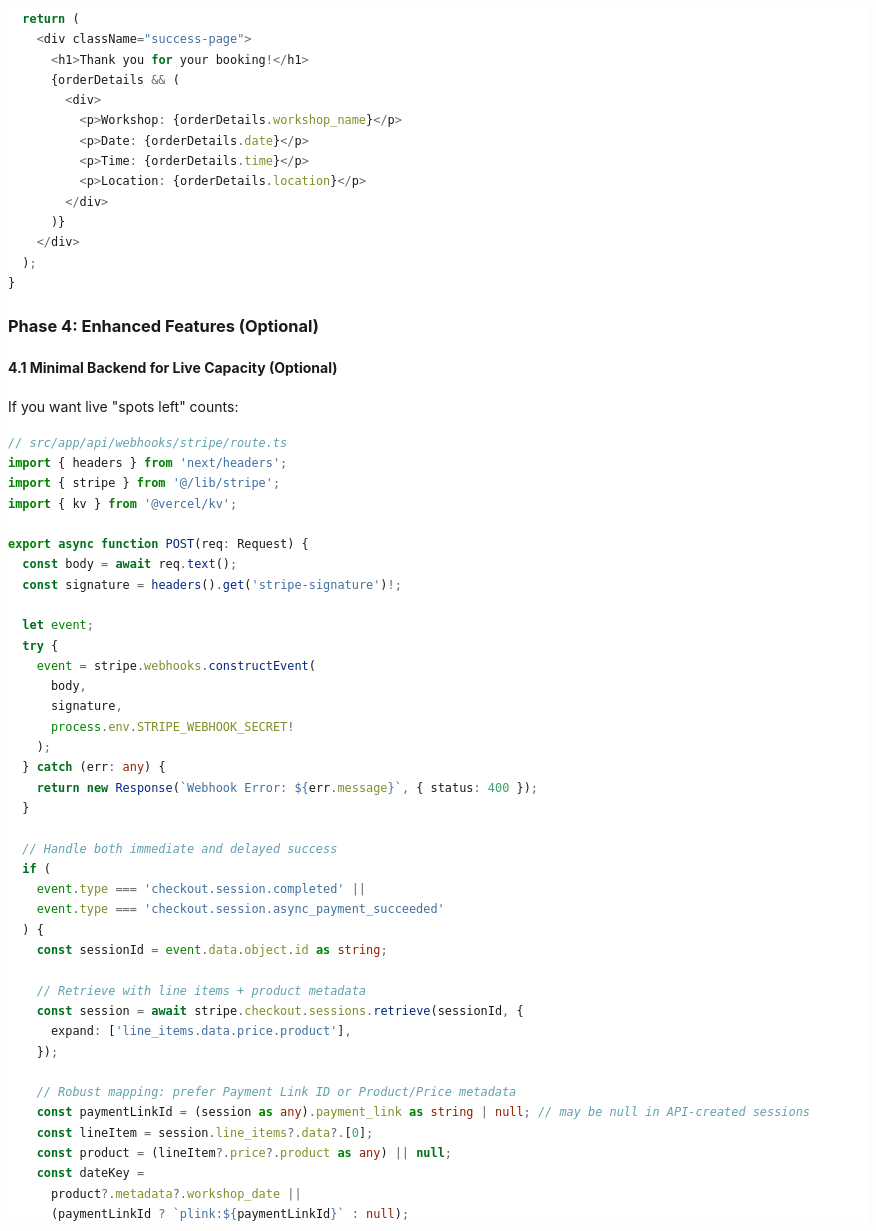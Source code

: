 ```typescript
  return (
    <div className="success-page">
      <h1>Thank you for your booking!</h1>
      {orderDetails && (
        <div>
          <p>Workshop: {orderDetails.workshop_name}</p>
          <p>Date: {orderDetails.date}</p>
          <p>Time: {orderDetails.time}</p>
          <p>Location: {orderDetails.location}</p>
        </div>
      )}
    </div>
  );
}
```

### Phase 4: Enhanced Features (Optional)

#### 4.1 Minimal Backend for Live Capacity (Optional)

If you want live "spots left" counts:

```typescript
// src/app/api/webhooks/stripe/route.ts
import { headers } from 'next/headers';
import { stripe } from '@/lib/stripe';
import { kv } from '@vercel/kv';

export async function POST(req: Request) {
  const body = await req.text();
  const signature = headers().get('stripe-signature')!;

  let event;
  try {
    event = stripe.webhooks.constructEvent(
      body,
      signature,
      process.env.STRIPE_WEBHOOK_SECRET!
    );
  } catch (err: any) {
    return new Response(`Webhook Error: ${err.message}`, { status: 400 });
  }

  // Handle both immediate and delayed success
  if (
    event.type === 'checkout.session.completed' ||
    event.type === 'checkout.session.async_payment_succeeded'
  ) {
    const sessionId = event.data.object.id as string;

    // Retrieve with line items + product metadata
    const session = await stripe.checkout.sessions.retrieve(sessionId, {
      expand: ['line_items.data.price.product'],
    });

    // Robust mapping: prefer Payment Link ID or Product/Price metadata
    const paymentLinkId = (session as any).payment_link as string | null; // may be null in API-created sessions
    const lineItem = session.line_items?.data?.[0];
    const product = (lineItem?.price?.product as any) || null;
    const dateKey =
      product?.metadata?.workshop_date ||
      (paymentLinkId ? `plink:${paymentLinkId}` : null);

```